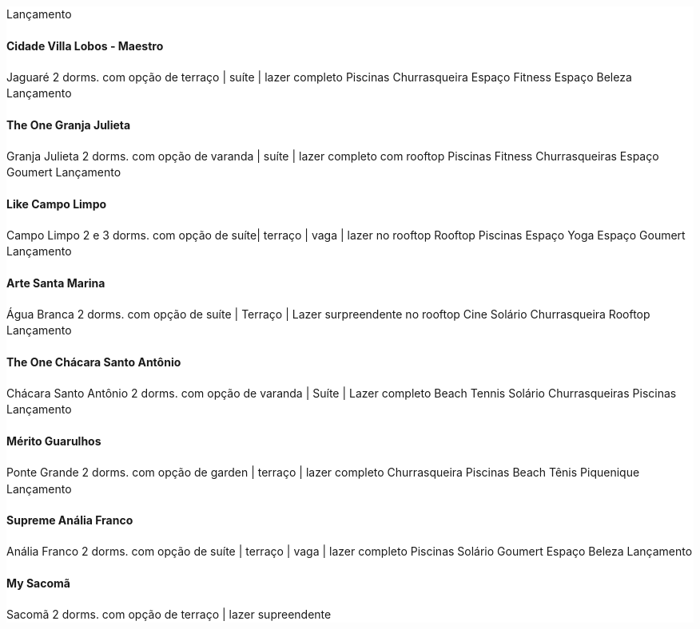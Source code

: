 Lançamento
#### Cidade Villa Lobos - Maestro
Jaguaré
2 dorms. com opção de terraço | suíte | lazer completo
Piscinas
Churrasqueira
Espaço Fitness
Espaço Beleza
Lançamento
#### The One Granja Julieta
Granja Julieta
2 dorms. com opção de varanda | suíte | lazer completo com rooftop
Piscinas
Fitness
Churrasqueiras
Espaço Goumert
Lançamento
#### Like Campo Limpo
Campo Limpo
2 e 3 dorms. com opção de suíte| terraço | vaga | lazer no rooftop
Rooftop
Piscinas
Espaço Yoga
Espaço Goumert
Lançamento
#### Arte Santa Marina
Água Branca
2 dorms. com opção de suíte | Terraço | Lazer surpreendente no rooftop
Cine
Solário
Churrasqueira
Rooftop
Lançamento
#### The One Chácara Santo Antônio
Chácara Santo Antônio
2 dorms. com opção de varanda | Suíte | Lazer completo
Beach Tennis
Solário
Churrasqueiras
Piscinas
Lançamento
#### Mérito Guarulhos
Ponte Grande
2 dorms. com opção de garden | terraço | lazer completo
Churrasqueira
Piscinas
Beach Tênis
Piquenique
Lançamento
#### Supreme Anália Franco
Anália Franco
2 dorms. com opção de suíte | terraço | vaga | lazer completo
Piscinas
Solário
Goumert
Espaço Beleza
Lançamento
#### My Sacomã
Sacomã
2 dorms. com opção de terraço | lazer supreendente